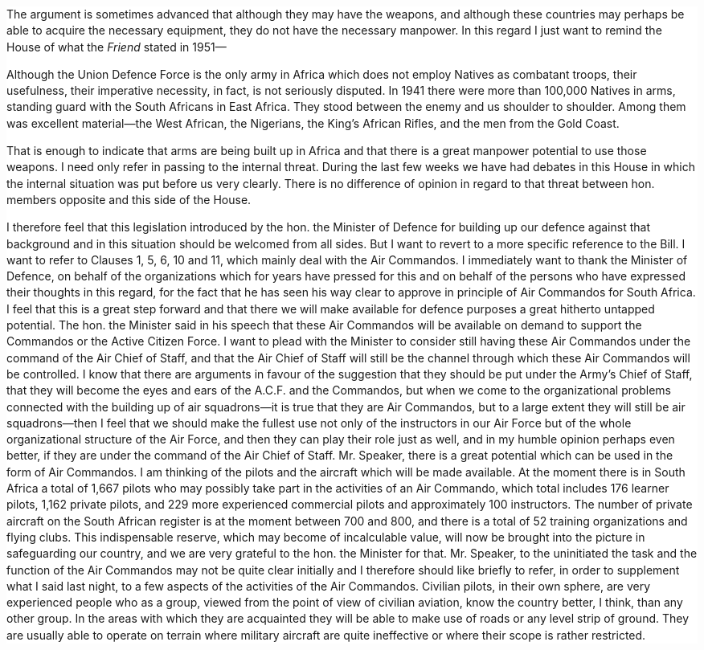 <p>The argument is sometimes advanced that although they may have the weapons, and although these countries may perhaps be able to acquire the necessary equipment, they do not have the necessary manpower. In this regard I just want to remind the House of what the <i>Friend</i> stated in 1951&#x2014;</p>

<block name="quote">Although the Union Defence Force is the only army in Africa which does not employ Natives as combatant troops, their usefulness, their imperative necessity, in fact, is not seriously disputed. In 1941 there were more than 100,000 Natives in arms, standing guard with the South Africans in East Africa. They stood between the enemy and us shoulder to shoulder. Among them was excellent material&#x2014;the West African, the Nigerians, the King&#x2019;s African Rifles, and the men from the Gold Coast.</block>

<p>That is enough to indicate that arms are being built up in Africa and that there is a great manpower potential to use those weapons. I need only refer in passing to the internal threat. During the last few weeks we have had debates in this House in which the internal situation was put before us very clearly. There is no difference of opinion in regard to that threat between hon. members opposite and this side of the House.</p>

<p>I therefore feel that this legislation introduced by the hon. the Minister of Defence for building up our defence against that background and in this situation should be welcomed from all sides. But I want to revert to a more specific reference to the Bill. I want to refer to Clauses 1, 5, 6, 10 and 11, which mainly deal with the Air Commandos. I immediately want to thank the Minister of Defence, on behalf of the organizations which for years have pressed for this and on behalf of the persons who have expressed their thoughts in this regard, for the fact that he has seen his way clear to approve in principle of Air Commandos for South Africa. I feel that this is a great step forward and that there we will make available for defence purposes a great hitherto untapped potential. The hon. the Minister said in his speech that these Air Commandos will be available on demand to support the Commandos or the Active Citizen Force. I want to plead with the Minister to consider still having these Air Commandos under the command of the Air Chief of Staff, and that the Air Chief of Staff will still be the channel through which these Air Commandos will be controlled. I know that there are arguments in favour of the suggestion that they should be put under the Army&#x2019;s Chief of Staff, that they will become the eyes and ears of the A.C.F. and the Commandos, but when we come to the organizational problems connected with the building up of air squadrons&#x2014;it is true that they are Air Commandos, but to a large extent they will still be air squadrons&#x2014;then I feel that we should make the fullest use not only of the instructors in our Air Force but of the whole organizational structure of the Air Force, and then they can play their role just as well, and in my humble opinion perhaps even better, if they are under the command of the Air Chief of Staff. Mr. Speaker, there is a great potential which can be used in the form of Air Commandos. I am thinking of the pilots and the aircraft which will be made available. At the moment there is in South Africa a total of 1,667 pilots who may possibly take part in the activities of an Air Commando, which total includes 176 learner pilots, 1,162 private pilots, and 229 more experienced commercial pilots and approximately 100 instructors. The number of private aircraft on the South African register is at the moment between 700 and 800, and there is a total of 52 training organizations and flying clubs. This indispensable reserve, which may become of incalculable value, will now be brought into the picture in safeguarding our country, and we are very grateful to the hon. the Minister for that. Mr. Speaker, to the uninitiated the task and the function of the Air Commandos may not be quite clear initially and I therefore should like briefly to refer, in order to supplement what I said last night, to a few aspects of the activities of the Air Commandos. Civilian pilots, in their own sphere, are very experienced people who as a group, viewed from the point of view of civilian aviation, know the country better, I think, than any other group. In the areas with which they are acquainted they will be able to make use of roads or any level strip of ground. They are usually able to operate on terrain where military aircraft are quite ineffective or where their scope is rather restricted.</p>
